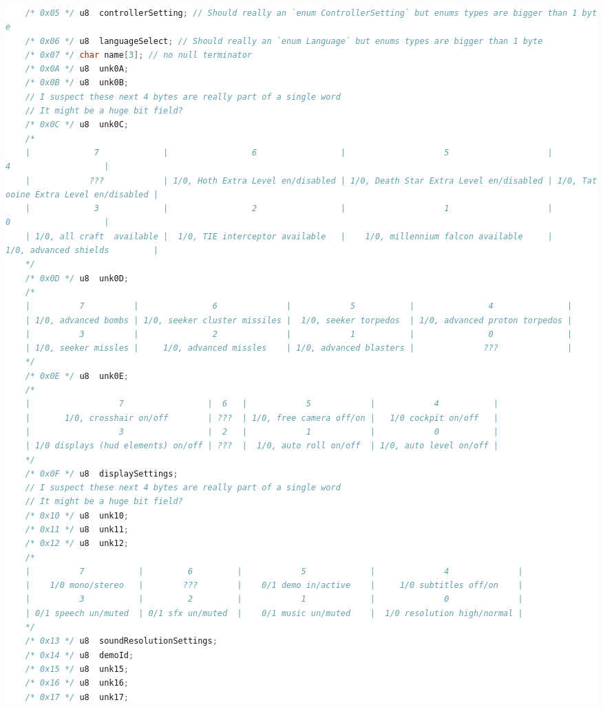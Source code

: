 ```cpp
    /* 0x05 */ u8  controllerSetting; // Should really an `enum ControllerSetting` but enums types are bigger than 1 byte
    /* 0x06 */ u8  languageSelect; // Should really an `enum Language` but enums types are bigger than 1 byte
    /* 0x07 */ char name[3]; // no null terminator
    /* 0x0A */ u8  unk0A;
    /* 0x0B */ u8  unk0B;
    // I suspect these next 4 bytes are really part of a single word
    // It might be a huge bit field?
    /* 0x0C */ u8  unk0C;
    /*
    |             7             |                 6                 |                    5                    |                   4                   |
    |            ???            | 1/0, Hoth Extra Level en/disabled | 1/0, Death Star Extra Level en/disabled | 1/0, Tatooine Extra Level en/disabled |
    |             3             |                 2                 |                    1                    |                   0                   |
    | 1/0, all craft  available |  1/0, TIE interceptor available   |    1/0, millennium falcon available     |         1/0, advanced shields         |
    */
    /* 0x0D */ u8  unk0D;
    /*
    |          7          |               6              |            5           |               4               |
    | 1/0, advanced bombs | 1/0, seeker cluster missiles |  1/0, seeker torpedos  | 1/0, advanced proton torpedos |
    |          3          |               2              |            1           |               0               |
    | 1/0, seeker missles |     1/0, advanced missles    | 1/0, advanced blasters |              ???              |
    */
    /* 0x0E */ u8  unk0E;
    /*
    |                  7                 |  6   |            5            |            4           |
    |       1/0, crosshair on/off        | ???  | 1/0, free camera off/on |   1/0 cockpit on/off   |
    |                  3                 |  2   |            1            |            0           |
    | 1/0 displays (hud elements) on/off | ???  |  1/0, auto roll on/off  | 1/0, auto level on/off |
    */
    /* 0x0F */ u8  displaySettings;
    // I suspect these next 4 bytes are really part of a single word
    // It might be a huge bit field?
    /* 0x10 */ u8  unk10;
    /* 0x11 */ u8  unk11;
    /* 0x12 */ u8  unk12;
    /*
    |          7           |         6         |            5             |              4              |
    |    1/0 mono/stereo   |        ???        |    0/1 demo in/active    |     1/0 subtitles off/on    |
    |          3           |         2         |            1             |              0              |
    | 0/1 speech un/muted  | 0/1 sfx un/muted  |    0/1 music un/muted    |  1/0 resolution high/normal |
    */
    /* 0x13 */ u8  soundResolutionSettings;
    /* 0x14 */ u8  demoId;
    /* 0x15 */ u8  unk15;
    /* 0x16 */ u8  unk16;
    /* 0x17 */ u8  unk17;
```